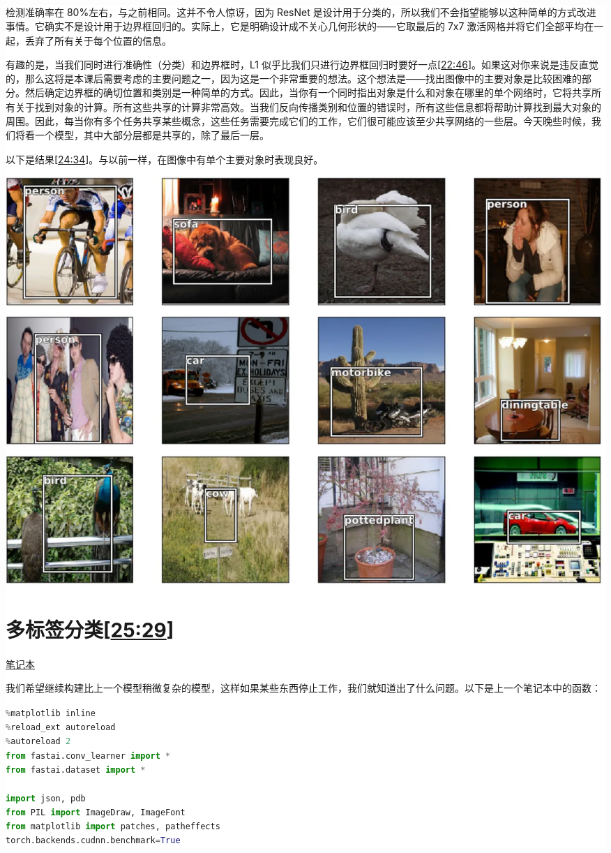检测准确率在 80%左右，与之前相同。这并不令人惊讶，因为 ResNet 是设计用于分类的，所以我们不会指望能够以这种简单的方式改进事情。它确实不是设计用于边界框回归的。实际上，它是明确设计成不关心几何形状的——它取最后的 7x7 激活网格并将它们全部平均在一起，丢弃了所有关于每个位置的信息。

有趣的是，当我们同时进行准确性（分类）和边界框时，L1 似乎比我们只进行边界框回归时要好一点[[22:46](https://youtu.be/0frKXR-2PBY?t=22m46s)]。如果这对你来说是违反直觉的，那么这将是本课后需要考虑的主要问题之一，因为这是一个非常重要的想法。这个想法是——找出图像中的主要对象是比较困难的部分。然后确定边界框的确切位置和类别是一种简单的方式。因此，当你有一个同时指出对象是什么和对象在哪里的单个网络时，它将共享所有关于找到对象的计算。所有这些共享的计算非常高效。当我们反向传播类别和位置的错误时，所有这些信息都将帮助计算找到最大对象的周围。因此，每当你有多个任务共享某些概念，这些任务需要完成它们的工作，它们很可能应该至少共享网络的一些层。今天晚些时候，我们将看一个模型，其中大部分层都是共享的，除了最后一层。

以下是结果[[24:34](https://youtu.be/0frKXR-2PBY?t=24m34s)]。与以前一样，在图像中有单个主要对象时表现良好。

![](img/9-9.webp)

# 多标签分类[[25:29](https://youtu.be/0frKXR-2PBY?t=25m29s)]

[笔记本](https://github.com/fastai/fastai/blob/master/courses/dl2/pascal-multi.ipynb)

我们希望继续构建比上一个模型稍微复杂的模型，这样如果某些东西停止工作，我们就知道出了什么问题。以下是上一个笔记本中的函数：

```py
%matplotlib inline
%reload_ext autoreload
%autoreload 2
from fastai.conv_learner import *
from fastai.dataset import *

import json, pdb
from PIL import ImageDraw, ImageFont
from matplotlib import patches, patheffects
torch.backends.cudnn.benchmark=True
```
